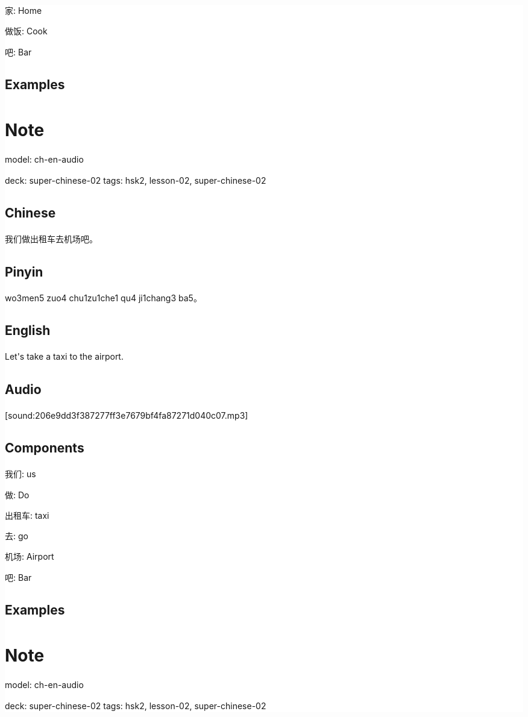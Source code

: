 家: Home

做饭: Cook

吧: Bar

## Examples




# Note

model: ch-en-audio

deck: super-chinese-02
tags: hsk2, lesson-02, super-chinese-02

## Chinese
我们做出租车去机场吧。
## Pinyin
wo3men5 zuo4 chu1zu1che1 qu4 ji1chang3 ba5。
## English
Let&#39;s take a taxi to the airport.
## Audio
[sound:206e9dd3f387277ff3e7679bf4fa87271d040c07.mp3]
## Components

我们: us

做: Do

出租车: taxi

去: go

机场: Airport

吧: Bar

## Examples




# Note

model: ch-en-audio

deck: super-chinese-02
tags: hsk2, lesson-02, super-chinese-02
